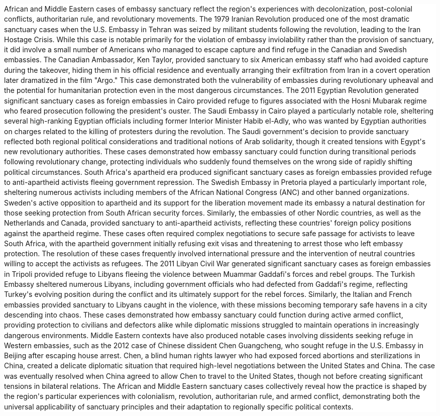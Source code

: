 African and Middle Eastern cases of embassy sanctuary reflect the region's experiences with decolonization, post-colonial conflicts, authoritarian rule, and revolutionary movements. The 1979 Iranian Revolution produced one of the most dramatic sanctuary cases when the U.S. Embassy in Tehran was seized by militant students following the revolution, leading to the Iran Hostage Crisis. While this case is notable primarily for the violation of embassy inviolability rather than the provision of sanctuary, it did involve a small number of Americans who managed to escape capture and find refuge in the Canadian and Swedish embassies. The Canadian Ambassador, Ken Taylor, provided sanctuary to six American embassy staff who had avoided capture during the takeover, hiding them in his official residence and eventually arranging their exfiltration from Iran in a covert operation later dramatized in the film "Argo." This case demonstrated both the vulnerability of embassies during revolutionary upheaval and the potential for humanitarian protection even in the most dangerous circumstances. The 2011 Egyptian Revolution generated significant sanctuary cases as foreign embassies in Cairo provided refuge to figures associated with the Hosni Mubarak regime who feared prosecution following the president's ouster. The Saudi Embassy in Cairo played a particularly notable role, sheltering several high-ranking Egyptian officials including former Interior Minister Habib el-Adly, who was wanted by Egyptian authorities on charges related to the killing of protesters during the revolution. The Saudi government's decision to provide sanctuary reflected both regional political considerations and traditional notions of Arab solidarity, though it created tensions with Egypt's new revolutionary authorities. These cases demonstrated how embassy sanctuary could function during transitional periods following revolutionary change, protecting individuals who suddenly found themselves on the wrong side of rapidly shifting political circumstances. South Africa's apartheid era produced significant sanctuary cases as foreign embassies provided refuge to anti-apartheid activists fleeing government repression. The Swedish Embassy in Pretoria played a particularly important role, sheltering numerous activists including members of the African National Congress (ANC) and other banned organizations. Sweden's active opposition to apartheid and its support for the liberation movement made its embassy a natural destination for those seeking protection from South African security forces. Similarly, the embassies of other Nordic countries, as well as the Netherlands and Canada, provided sanctuary to anti-apartheid activists, reflecting these countries' foreign policy positions against the apartheid regime. These cases often required complex negotiations to secure safe passage for activists to leave South Africa, with the apartheid government initially refusing exit visas and threatening to arrest those who left embassy protection. The resolution of these cases frequently involved international pressure and the intervention of neutral countries willing to accept the activists as refugees. The 2011 Libyan Civil War generated significant sanctuary cases as foreign embassies in Tripoli provided refuge to Libyans fleeing the violence between Muammar Gaddafi's forces and rebel groups. The Turkish Embassy sheltered numerous Libyans, including government officials who had defected from Gaddafi's regime, reflecting Turkey's evolving position during the conflict and its ultimately support for the rebel forces. Similarly, the Italian and French embassies provided sanctuary to Libyans caught in the violence, with these missions becoming temporary safe havens in a city descending into chaos. These cases demonstrated how embassy sanctuary could function during active armed conflict, providing protection to civilians and defectors alike while diplomatic missions struggled to maintain operations in increasingly dangerous environments. Middle Eastern contexts have also produced notable cases involving dissidents seeking refuge in Western embassies, such as the 2012 case of Chinese dissident Chen Guangcheng, who sought refuge in the U.S. Embassy in Beijing after escaping house arrest. Chen, a blind human rights lawyer who had exposed forced abortions and sterilizations in China, created a delicate diplomatic situation that required high-level negotiations between the United States and China. The case was eventually resolved when China agreed to allow Chen to travel to the United States, though not before creating significant tensions in bilateral relations. The African and Middle Eastern sanctuary cases collectively reveal how the practice is shaped by the region's particular experiences with colonialism, revolution, authoritarian rule, and armed conflict, demonstrating both the universal applicability of sanctuary principles and their adaptation to regionally specific political contexts.
